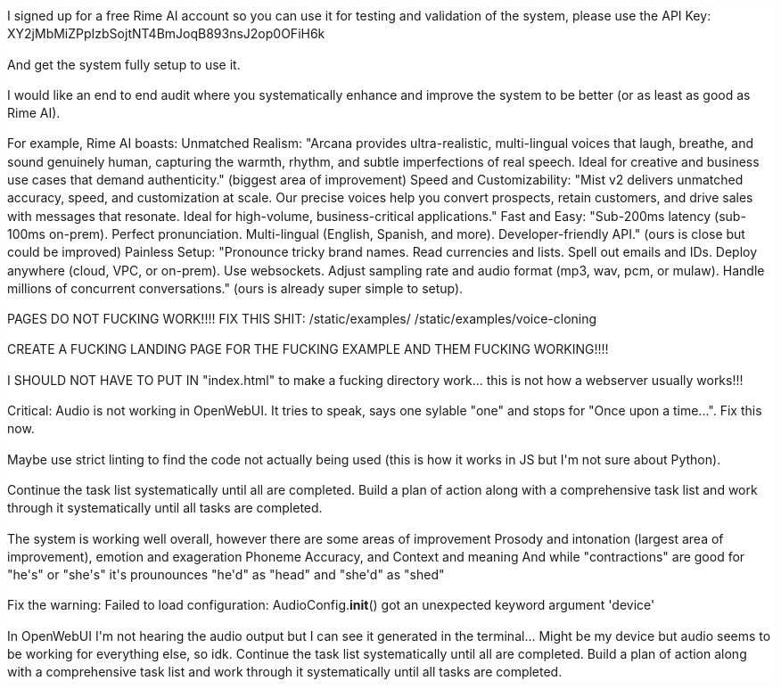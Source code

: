 I signed up for a free Rime AI account so you can use it for testing and validation of the system, please use the API Key:
XY2jMbMiZPpIzbSojtNT4BmJoqB893nsJ2op0OFiH6k

And get the system fully setup to use it.

I would like an end to end audit where you systematically enhance and improve the system to be better (or as least as good as Rime AI).

For example, Rime AI boasts:
Unmatched Realism: "Arcana provides ultra-realistic, multi-lingual voices that laugh, breathe, and sound genuinely human, capturing the warmth, rhythm, and subtle imperfections of real speech. Ideal for creative and business use cases that demand authenticity." (biggest area of improvement)
Speed and Customizability: "Mist v2 delivers unmatched accuracy, speed, and customization at scale. Our precise voices help you convert prospects, retain customers, and drive sales with messages that resonate. Ideal for high-volume, business-critical applications."
Fast and Easy: "Sub-200ms latency (sub-100ms on-prem). Perfect pronunciation. Multi-lingual (English, Spanish, and more). Developer-friendly API." (ours is close but could be improved)
Painless Setup: "Pronounce tricky brand names. Read currencies and lists. Spell out emails and IDs. Deploy anywhere (cloud, VPC, or on-prem). Use websockets. Adjust sampling rate and audio format (mp3, wav, pcm, or mulaw). Handle millions of concurrent conversations." (ours is already super simple to setup).


PAGES DO NOT FUCKING WORK!!!! FIX THIS SHIT:
/static/examples/
/static/examples/voice-cloning

CREATE A FUCKING LANDING PAGE FOR THE FUCKING EXAMPLE AND THEM FUCKING WORKING!!!!

I SHOULD NOT HAVE TO PUT IN "index.html" to make a fucking directory work... this is not how a webserver usually works!!!



Critical: Audio is not working in OpenWebUI. It tries to speak, says one sylable "one" and stops for "Once upon a time...". Fix this now.

Maybe use strict linting to find the code not actually being used (this is how it works in JS but I'm not sure about Python).

Continue the task list systematically until all are completed.
Build a plan of action along with a comprehensive task list and work through it systematically until all tasks are completed.

The system is working well overall, however there are some areas of improvement
Prosody and intonation (largest area of improvement), emotion and exageration Phoneme Accuracy, and Context and meaning
And while "contractions" are good for "he's" or "she's" it's prounounces "he'd" as "head" and "she'd" as "shed"



Fix the warning:
Failed to load configuration: AudioConfig.__init__() got an unexpected keyword argument 'device'

In OpenWebUI I'm not hearing the audio output but I can see it generated in the terminal... Might be my device but audio seems to be working for everything else, so idk.
Continue the task list systematically until all are completed.
Build a plan of action along with a comprehensive task list and work through it systematically until all tasks are completed.
